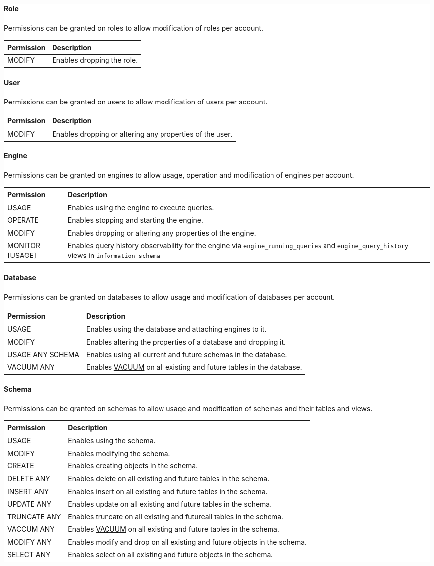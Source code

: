 #### Role
Permissions can be granted on roles to allow modification of roles per account. 

| Permission         | Description |
| :---------------   | :---------- |
| MODIFY             | Enables dropping the role. |

#### User
Permissions can be granted on users to allow modification of users per account. 

| Permission         | Description |
| :---------------   | :---------- |
| MODIFY             | Enables dropping or altering any properties of the user. |

#### Engine
Permissions can be granted on engines to allow usage, operation and modification of engines per account. 

| Permission         | Description |
| :---------------   | :---------- |
| USAGE              | Enables using the engine to execute queries. |
| OPERATE            | Enables stopping and starting the engine. |
| MODIFY             | Enables dropping or altering any properties of the engine. |
| MONITOR [USAGE]    | Enables query history observability for the engine via `engine_running_queries` and `engine_query_history` views in `information_schema` |

#### Database
Permissions can be granted on databases to allow usage and modification of databases per account. 

| Permission         | Description |
| :---------------   | :---------- |
| USAGE              | Enables using the database and attaching engines to it. |
| MODIFY             | Enables altering the properties of a database and dropping it. |
| USAGE ANY SCHEMA   | Enables using all current and future schemas in the database.    |
| VACUUM ANY         | Enables [VACUUM](../../sql_reference/commands/data-management/vacuum.md) on all existing and future tables in the database.    |

#### Schema

Permissions can be granted on schemas to allow usage and modification of schemas and their tables and views. 

| Permission         | Description |
| :---------------   | :---------- |
| USAGE              | Enables using the schema.     |
| MODIFY             | Enables modifying the schema. |
| CREATE             | Enables creating objects in the schema. |
| DELETE ANY         | Enables delete on all existing and future tables in the schema.              |
| INSERT ANY         | Enables insert on all existing and future tables in the schema.              |
| UPDATE ANY         | Enables update on all existing and future tables in the schema.              |
| TRUNCATE ANY       | Enables truncate on all existing and futureall tables in the schema.         |
| VACCUM ANY         | Enables [VACUUM](../../sql_reference/commands/data-management/vacuum.md) on all existing and future tables in the schema. |
| MODIFY ANY         | Enables modify and drop on all existing and future objects in the schema.    |
| SELECT ANY         | Enables select on all existing and future objects in the schema.             |
